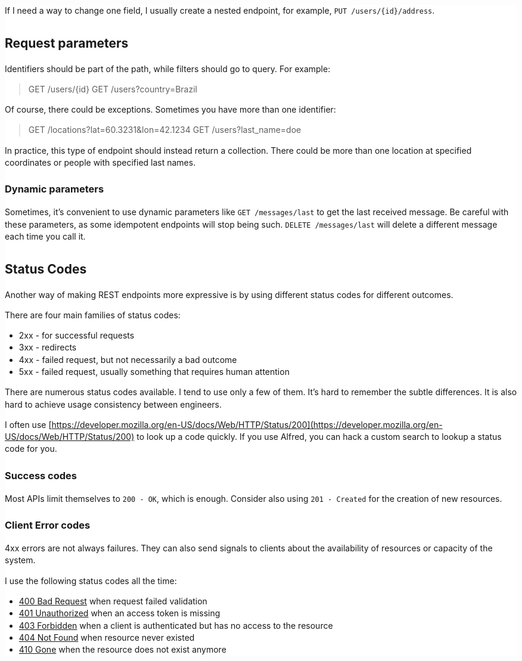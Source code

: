If I need a way to change one field, I usually create a nested endpoint, for example, `PUT /users/{id}/address`.

## Request parameters
Identifiers should be part of the path, while filters should go to query. For example:
> GET /users/{id}
> GET /users?country=Brazil

Of course, there could be exceptions. Sometimes you have more than one identifier:
> GET /locations?lat=60.3231&lon=42.1234
> GET /users?last_name=doe

In practice, this type of endpoint should instead return a collection. There could be more than one location at specified coordinates or people with specified last names.

### Dynamic parameters
Sometimes, it’s convenient to use dynamic parameters like `GET /messages/last` to get the last received message. Be careful with these parameters, as some idempotent endpoints will stop being such. `DELETE /messages/last` will delete a different message each time you call it.

## Status Codes
Another way of making REST endpoints more expressive is by using different status codes for different outcomes.

There are four main families of status codes:
* 2xx - for successful requests
* 3xx - redirects
* 4xx - failed request, but not necessarily a bad outcome
* 5xx - failed request, usually something that requires human attention

There are numerous status codes available. I tend to use only a few of them. It’s hard to remember the subtle differences. It is also hard to achieve usage consistency between engineers.

I often use  [https://developer.mozilla.org/en-US/docs/Web/HTTP/Status/200](https://developer.mozilla.org/en-US/docs/Web/HTTP/Status/200)  to look up a code quickly. If you use Alfred, you can hack a custom search to lookup a status code for you.

### Success codes
Most APIs limit themselves to `200 - OK`, which is enough. Consider also using `201 - Created` for the creation of new resources.

### Client Error codes
4xx errors are not always failures. They can also send signals to clients about the availability of resources or capacity of the system.

I use the following status codes all the time:
* [400 Bad Request](https://developer.mozilla.org/en-US/docs/Web/HTTP/Status/400) when request failed validation
* [401 Unauthorized](https://developer.mozilla.org/en-US/docs/Web/HTTP/Status/401) when an access token is missing
* [403 Forbidden](https://developer.mozilla.org/en-US/docs/Web/HTTP/Status/403) when a client is authenticated but has no access to the resource
* [404 Not Found](https://developer.mozilla.org/en-US/docs/Web/HTTP/Status/404) when resource never existed
* [410 Gone](https://developer.mozilla.org/en-US/docs/Web/HTTP/Status/410) when the resource does not exist anymore
